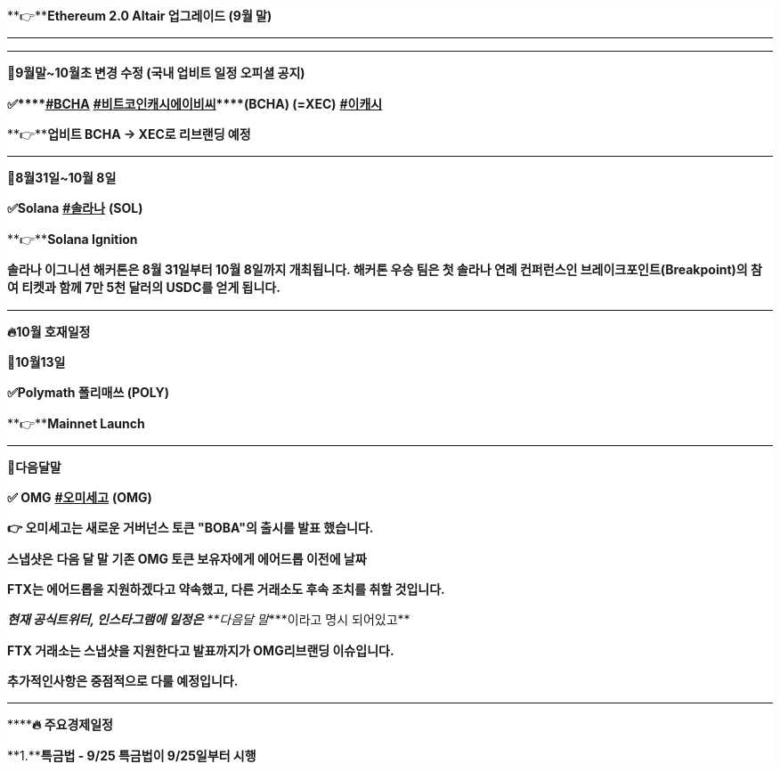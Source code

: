 **👉****Ethereum 2.0 Altair 업그레이드 (9월 말)**

****

****

**🔴9월말~10월초 변경 수정 (국내 업비트 일정 오피셜 공지)**

**✅****[#BCHA](https://blog.naver.com/PostListByTagName.naver?blogId=willggg1&encodedTagName=BCHA)** **[#비트코인캐시에이비씨](https://blog.naver.com/PostListByTagName.naver?blogId=willggg1&encodedTagName=비트코인캐시에이비씨)****(BCHA) (=XEC)** **[#이캐시](https://blog.naver.com/PostListByTagName.naver?blogId=willggg1&encodedTagName=이캐시)**

**👉****업비트 BCHA -> XEC로 리브랜딩 예정**

****

**🔴8월31일~10월 8일** 

**✅Solana** **[#솔라나](https://blog.naver.com/PostListByTagName.naver?blogId=willggg1&encodedTagName=솔라나)** **(SOL)** 

**👉****Solana Ignition** 

**솔라나 이그니션 해커톤은 8월 31일부터 10월 8일까지 개최됩니다. 해커톤 우승 팀은 첫 솔라나 연례 컨퍼런스인 브레이크포인트(Breakpoint)의 참여 티켓과 함께 7만 5천 달러의 USDC를 얻게 됩니다.**

****

**🔥10월 호재일정**

**🔴10월13일**

**✅Polymath 폴리매쓰 (POLY)**

**👉****Mainnet Launch**

****

**🔴다음달말**

**✅ OMG** **[#오미세고](https://blog.naver.com/PostListByTagName.naver?blogId=willggg1&encodedTagName=오미세고)** **(OMG)** 

**👉 오미세고는 새로운 거버넌스 토큰 "BOBA"의 출시를 발표 했습니다.**

**스냅샷은** **다음 달 말** **기존 OMG 토큰 보유자에게 에어드롭 이전에 날짜** 

**FTX는 에어드롭을 지원하겠다고 약속했고, 다른 거래소도 후속 조치를 취할 것입니다.**

***현재 공식트위터, 인스타그램에 일정은** **다음달 말****이라고 명시 되어있고**

**FTX 거래소는 스냅샷을 지원한다고 발표까지가 OMG리브랜딩 이슈입니다.**

**추가적인사항은 중점적으로 다룰 예정입니다.**

****

******🔥 주요경제일정**

**1.****특금법 - 9/25 특금법이 9/25일부터 시행**
